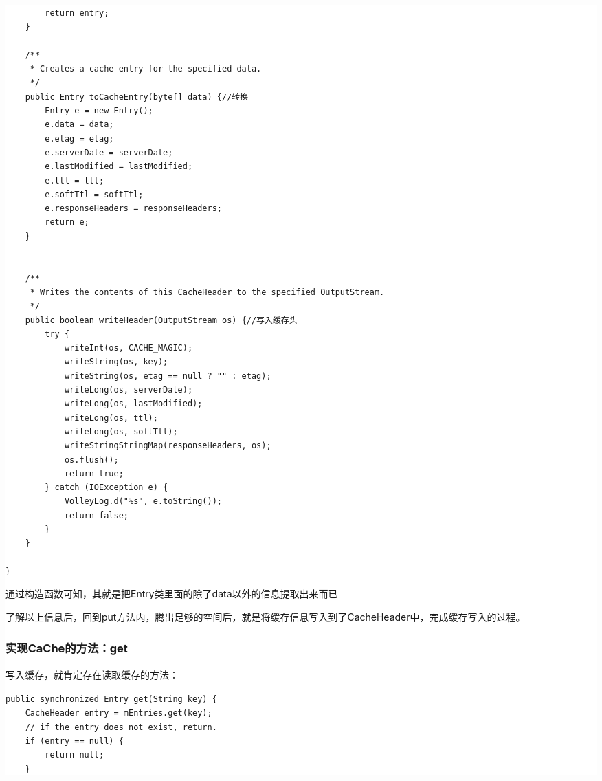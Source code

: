             return entry;
        }

        /**
         * Creates a cache entry for the specified data.
         */
        public Entry toCacheEntry(byte[] data) {//转换
            Entry e = new Entry();
            e.data = data;
            e.etag = etag;
            e.serverDate = serverDate;
            e.lastModified = lastModified;
            e.ttl = ttl;
            e.softTtl = softTtl;
            e.responseHeaders = responseHeaders;
            return e;
        }


        /**
         * Writes the contents of this CacheHeader to the specified OutputStream.
         */
        public boolean writeHeader(OutputStream os) {//写入缓存头
            try {
                writeInt(os, CACHE_MAGIC);
                writeString(os, key);
                writeString(os, etag == null ? "" : etag);
                writeLong(os, serverDate);
                writeLong(os, lastModified);
                writeLong(os, ttl);
                writeLong(os, softTtl);
                writeStringStringMap(responseHeaders, os);
                os.flush();
                return true;
            } catch (IOException e) {
                VolleyLog.d("%s", e.toString());
                return false;
            }
        }

    }

通过构造函数可知，其就是把Entry类里面的除了data以外的信息提取出来而已

了解以上信息后，回到put方法内，腾出足够的空间后，就是将缓存信息写入到了CacheHeader中，完成缓存写入的过程。

### 实现CaChe的方法：get ###

写入缓存，就肯定存在读取缓存的方法：

    public synchronized Entry get(String key) {
        CacheHeader entry = mEntries.get(key);
        // if the entry does not exist, return.
        if (entry == null) {
            return null;
        }
